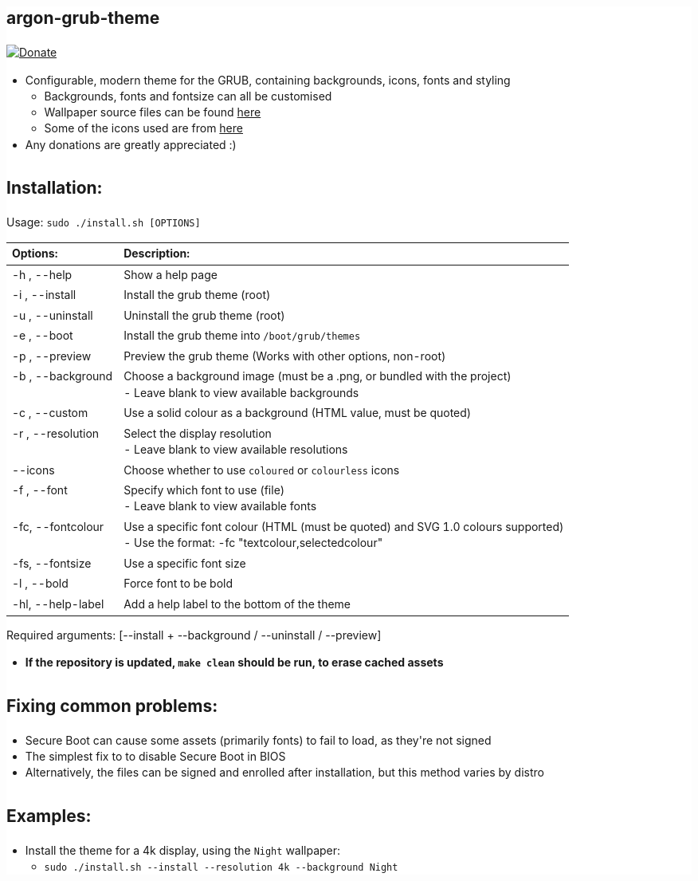 ## argon-grub-theme
[![Donate](https://img.shields.io/badge/Donate-PayPal-green.svg)](https://paypal.me/stuartahayhurst)
 - Configurable, modern theme for the GRUB, containing backgrounds, icons, fonts and styling
   - Backgrounds, fonts and fontsize can all be customised
   - Wallpaper source files can be found [here](https://github.com/stuarthayhurst/argon-wallpapers)
   - Some of the icons used are from [here](https://github.com/vinceliuice/grub2-themes)
 - Any donations are greatly appreciated :)

## Installation:
Usage:  `sudo ./install.sh [OPTIONS]`

|  Options:         | Description: |
|:------------------|:-------------|
| -h , --help       | Show a help page |
| -i , --install    | Install the grub theme (root) |
| -u , --uninstall  | Uninstall the grub theme (root) |
| -e , --boot       | Install the grub theme into `/boot/grub/themes` |
| -p , --preview    | Preview the grub theme (Works with other options, non-root) |
| -b , --background | Choose a background image (must be a .png, or bundled with the project) <br> - Leave blank to view available backgrounds|
| -c , --custom     | Use a solid colour as a background (HTML value, must be quoted)
| -r , --resolution | Select the display resolution <br> - Leave blank to view available resolutions |
| --icons           | Choose whether to use `coloured` or `colourless` icons |
| -f , --font       | Specify which font to use (file) <br> - Leave blank to view available fonts |
| -fc, --fontcolour | Use a specific font colour (HTML (must be quoted) and SVG 1.0 colours supported) <br> - Use the format: -fc "textcolour,selectedcolour" |
| -fs, --fontsize   | Use a specific font size |
| -l , --bold       | Force font to be bold |
| -hl, --help-label | Add a help label to the bottom of the theme |

Required arguments: [--install + --background / --uninstall / --preview]
 - **If the repository is updated, `make clean` should be run, to erase cached assets**

## Fixing common problems:
 - Secure Boot can cause some assets (primarily fonts) to fail to load, as they're not signed
 - The simplest fix to to disable Secure Boot in BIOS
 - Alternatively, the files can be signed and enrolled after installation, but this method varies by distro

## Examples:
 - Install the theme for a 4k display, using the `Night` wallpaper:
   - `sudo ./install.sh --install --resolution 4k --background Night`

